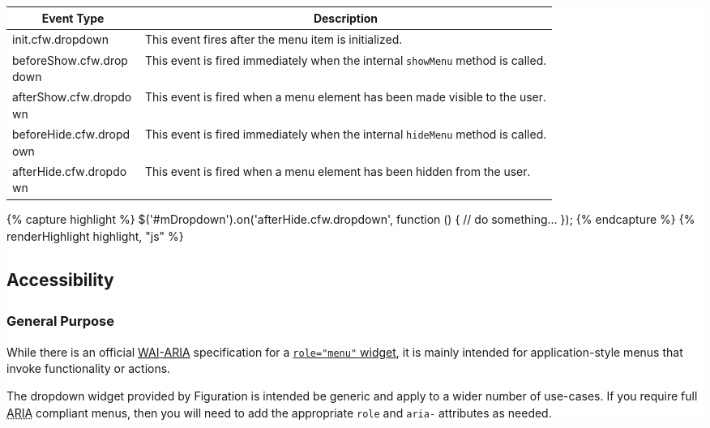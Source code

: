 <div class="table-scroll">
    <table class="table table-bordered table-striped">
        <thead>
            <tr>
                <th style="width: 150px;">Event Type</th>
                <th>Description</th>
            </tr>
        </thead>
        <tbody>
            <tr>
                <td>init.cfw.dropdown</td>
                <td>This event fires after the menu item is initialized.</td>
            </tr>
            <tr>
                <td>beforeShow.cfw.dropdown</td>
                <td>This event is fired immediately when the internal <code>showMenu</code> method is called.</td>
            </tr>
            <tr>
                <td>afterShow.cfw.dropdown</td>
                <td>This event is fired when a menu element has been made visible to the user.</td>
            </tr>
            <tr>
                <td>beforeHide.cfw.dropdown</td>
                <td>This event is fired immediately when the internal <code>hideMenu</code> method is called.</td>
            </tr>
            <tr>
                <td>afterHide.cfw.dropdown</td>
                <td>This event is fired when a menu element has been hidden from the user.</td>
            </tr>
        </tbody>
    </table>
</div>

{% capture highlight  %}
$('#mDropdown').on('afterHide.cfw.dropdown', function () {
  // do something...
});
{% endcapture %}
{% renderHighlight highlight, "js" %}

## Accessibility

### General Purpose

While there is an official [<abbr title="Web Accessibility Initiative">WAI</abbr>-<abbr title="Accessible Rich Internet Applications">ARIA</abbr>](https://www.w3.org/TR/wai-aria/) specification for a [`role="menu"` widget](https://www.w3.org/TR/wai-aria/#menu), it is mainly intended for application-style menus that invoke functionality or actions.

The dropdown widget provided by Figuration is intended be generic and apply to a wider number of use-cases. If you require full <abbr title="Accessible Rich Internet Applications">ARIA</abbr> compliant menus, then you will need to add the appropriate `role` and `aria-` attributes as needed.
